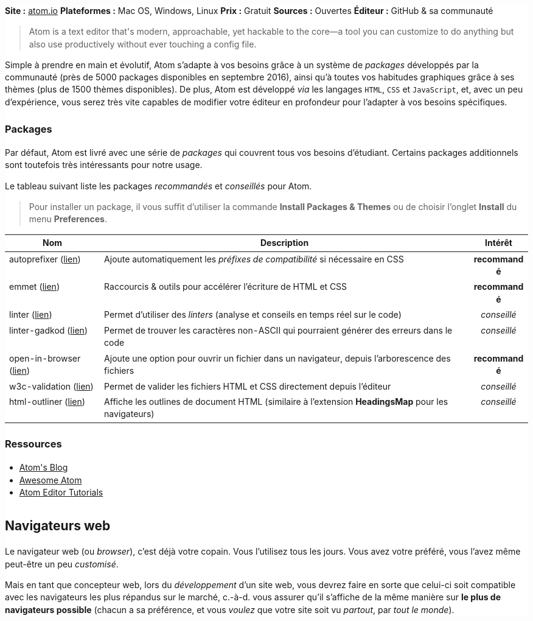 **Site :** [atom.io](https://atom.io)
**Plateformes :** Mac OS, Windows, Linux
**Prix :** Gratuit
**Sources :** Ouvertes
**Éditeur :** GitHub & sa communauté

> Atom is a text editor that's modern, approachable, yet hackable to the core—a tool you can customize to do anything but also use productively without ever touching a config file.

Simple à prendre en main et évolutif, Atom s’adapte à vos besoins grâce à un système de _packages_ développés par la communauté (près de 5000 packages disponibles en septembre 2016), ainsi qu’à toutes vos habitudes graphiques grâce à ses thèmes (plus de 1500 thèmes disponibles). De plus, Atom est développé _via_ les langages `HTML`, `CSS` et `JavaScript`, et, avec un peu d’expérience, vous serez très vite capables de modifier votre éditeur en profondeur pour l’adapter à vos besoins spécifiques.

### Packages

Par défaut, Atom est livré avec une série de _packages_ qui couvrent tous vos besoins d’étudiant. Certains packages additionnels sont toutefois très intéressants pour notre usage.  

Le tableau suivant liste les packages _recommandés_ et _conseillés_ pour Atom.

> Pour installer un package, il vous suffit d’utiliser la commande **Install Packages & Themes** ou de choisir l’onglet **Install** du menu **Preferences**.

| Nom        | Description       | Intérêt       |
| ---------- | ----------------- |:-------------:|
| autoprefixer ([lien](https://atom.io/packages/autoprefixer)) | Ajoute automatiquement les _préfixes de compatibilité_ si nécessaire en CSS | **recommandé** |
| emmet ([lien](https://atom.io/packages/emmet)) | Raccourcis & outils pour accélérer l’écriture de HTML et CSS | **recommandé** |
| linter ([lien](https://atom.io/packages/linter)) | Permet d’utiliser des _linters_ (analyse et conseils en temps réel sur le code) | _conseillé_ |
| linter-gadkod ([lien](https://atom.io/packages/linter-gadkod)) | Permet de trouver les caractères non-ASCII qui pourraient générer des erreurs dans le code | _conseillé_ |
| open-in-browser ([lien](https://atom.io/packages/open-in-browser)) | Ajoute une option pour ouvrir un fichier dans un navigateur, depuis l’arborescence des fichiers | **recommandé** |
| w3c-validation ([lien](https://atom.io/packages/w3c-validation)) | Permet de valider les fichiers HTML et CSS directement depuis l’éditeur | _conseillé_ |
| html-outliner ([lien](https://atom.io/packages/html-outliner)) | Affiche les outlines de document HTML (similaire à l’extension **HeadingsMap** pour les navigateurs) | _conseillé_ |

### Ressources

* [Atom's Blog](http://blog.atom.io)
* [Awesome Atom](https://github.com/mehcode/awesome-atom)
* [Atom Editor Tutorials](https://www.youtube.com/playlist?list=PLLnpHn493BHHf0w8uGu9NM8LPf498ZvL_)

## Navigateurs web

Le navigateur web (ou _browser_), c’est déjà votre copain. Vous l’utilisez tous les jours. Vous avez votre préféré, vous l’avez même peut-être un peu _customisé_.  

Mais en tant que concepteur web, lors du *développement* d’un site web, vous devrez faire en sorte que celui-ci soit compatible avec les navigateurs les plus répandus sur le marché, c.-à-d. vous assurer qu’il s’affiche de la même manière sur **le plus de navigateurs possible** (chacun a sa préférence, et vous _voulez_ que votre site soit vu _partout_, par _tout le monde_).
